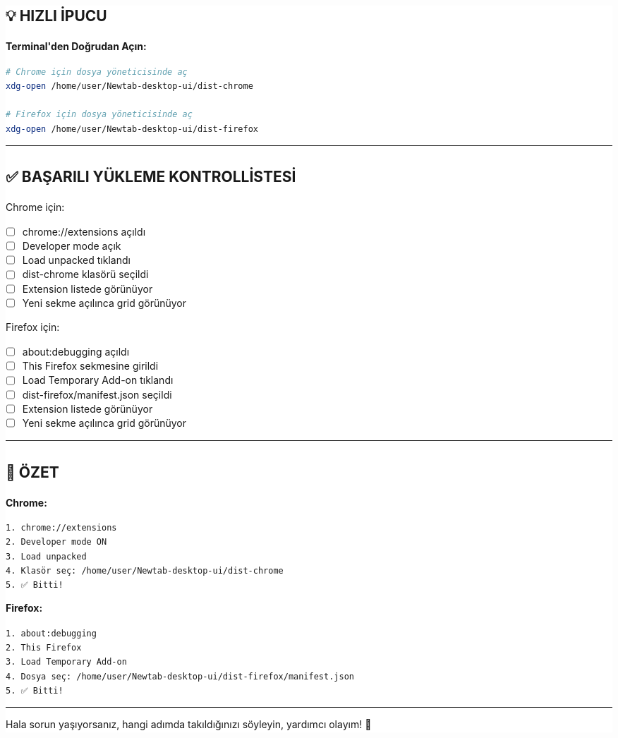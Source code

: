 
## 💡 HIZLI İPUCU

**Terminal'den Doğrudan Açın:**

```bash
# Chrome için dosya yöneticisinde aç
xdg-open /home/user/Newtab-desktop-ui/dist-chrome

# Firefox için dosya yöneticisinde aç
xdg-open /home/user/Newtab-desktop-ui/dist-firefox
```

---

## ✅ BAŞARILI YÜKLEME KONTROLLİSTESİ

Chrome için:
- [ ] chrome://extensions açıldı
- [ ] Developer mode açık
- [ ] Load unpacked tıklandı
- [ ] dist-chrome klasörü seçildi
- [ ] Extension listede görünüyor
- [ ] Yeni sekme açılınca grid görünüyor

Firefox için:
- [ ] about:debugging açıldı
- [ ] This Firefox sekmesine girildi
- [ ] Load Temporary Add-on tıklandı
- [ ] dist-firefox/manifest.json seçildi
- [ ] Extension listede görünüyor
- [ ] Yeni sekme açılınca grid görünüyor

---

## 🎯 ÖZET

**Chrome:**
```
1. chrome://extensions
2. Developer mode ON
3. Load unpacked
4. Klasör seç: /home/user/Newtab-desktop-ui/dist-chrome
5. ✅ Bitti!
```

**Firefox:**
```
1. about:debugging
2. This Firefox
3. Load Temporary Add-on
4. Dosya seç: /home/user/Newtab-desktop-ui/dist-firefox/manifest.json
5. ✅ Bitti!
```

---

Hala sorun yaşıyorsanız, hangi adımda takıldığınızı söyleyin, yardımcı olayım! 🚀
